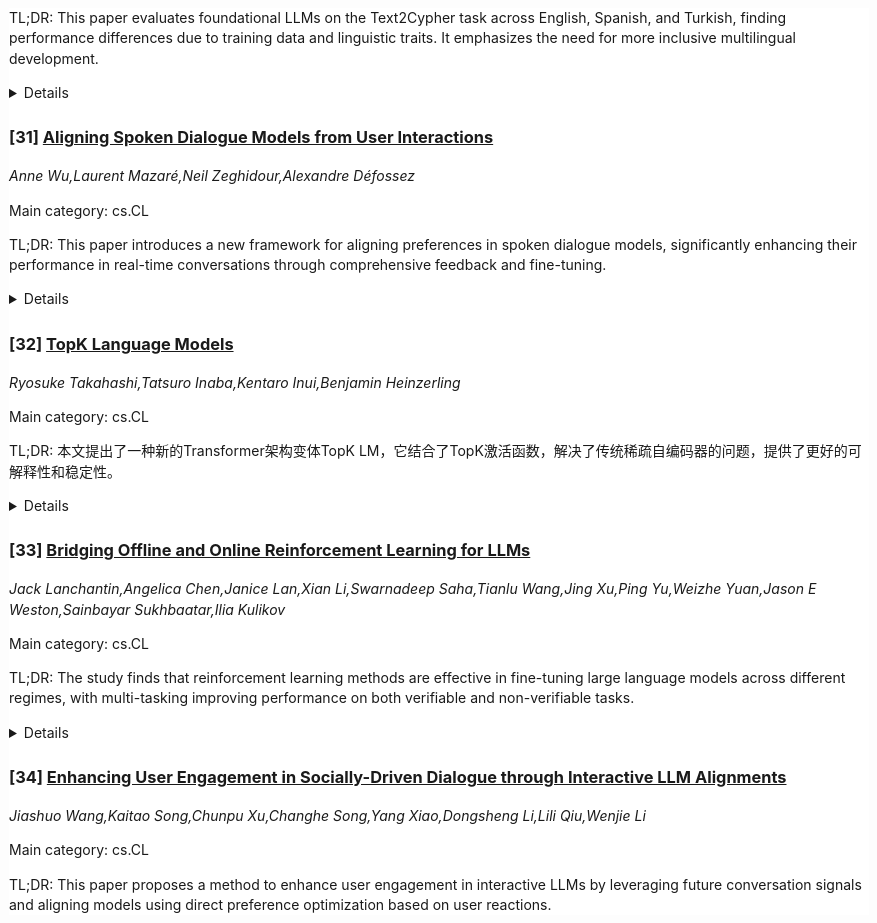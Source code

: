 TL;DR: This paper evaluates foundational LLMs on the Text2Cypher task across English, Spanish, and Turkish, finding performance differences due to training data and linguistic traits. It emphasizes the need for more inclusive multilingual development.


<details><summary>Details</summary></details>


### [31] [Aligning Spoken Dialogue Models from User Interactions](https://arxiv.org/abs/2506.21463)
*Anne Wu,Laurent Mazaré,Neil Zeghidour,Alexandre Défossez*

Main category: cs.CL

TL;DR: This paper introduces a new framework for aligning preferences in spoken dialogue models, significantly enhancing their performance in real-time conversations through comprehensive feedback and fine-tuning.


<details><summary>Details</summary></details>


### [32] [TopK Language Models](https://arxiv.org/abs/2506.21468)
*Ryosuke Takahashi,Tatsuro Inaba,Kentaro Inui,Benjamin Heinzerling*

Main category: cs.CL

TL;DR: 本文提出了一种新的Transformer架构变体TopK LM，它结合了TopK激活函数，解决了传统稀疏自编码器的问题，提供了更好的可解释性和稳定性。


<details><summary>Details</summary></details>


### [33] [Bridging Offline and Online Reinforcement Learning for LLMs](https://arxiv.org/abs/2506.21495)
*Jack Lanchantin,Angelica Chen,Janice Lan,Xian Li,Swarnadeep Saha,Tianlu Wang,Jing Xu,Ping Yu,Weizhe Yuan,Jason E Weston,Sainbayar Sukhbaatar,Ilia Kulikov*

Main category: cs.CL

TL;DR: The study finds that reinforcement learning methods are effective in fine-tuning large language models across different regimes, with multi-tasking improving performance on both verifiable and non-verifiable tasks.


<details><summary>Details</summary></details>


### [34] [Enhancing User Engagement in Socially-Driven Dialogue through Interactive LLM Alignments](https://arxiv.org/abs/2506.21497)
*Jiashuo Wang,Kaitao Song,Chunpu Xu,Changhe Song,Yang Xiao,Dongsheng Li,Lili Qiu,Wenjie Li*

Main category: cs.CL

TL;DR: This paper proposes a method to enhance user engagement in interactive LLMs by leveraging future conversation signals and aligning models using direct preference optimization based on user reactions.
